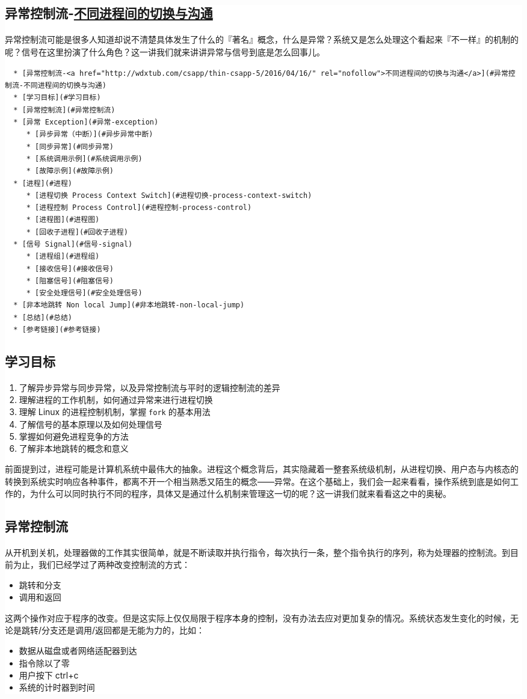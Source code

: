 ## 异常控制流-[不同进程间的切换与沟通](http://wdxtub.com/csapp/thin-csapp-5/2016/04/16/)

异常控制流可能是很多人知道却说不清楚具体发生了什么的『著名』概念，什么是异常？系统又是怎么处理这个看起来『不一样』的机制的呢？信号在这里扮演了什么角色？这一讲我们就来讲讲异常与信号到底是怎么回事儿。


      * [异常控制流-<a href="http://wdxtub.com/csapp/thin-csapp-5/2016/04/16/" rel="nofollow">不同进程间的切换与沟通</a>](#异常控制流-不同进程间的切换与沟通)
      * [学习目标](#学习目标)
      * [异常控制流](#异常控制流)
      * [异常 Exception](#异常-exception)
         * [异步异常（中断）](#异步异常中断)
         * [同步异常](#同步异常)
         * [系统调用示例](#系统调用示例)
         * [故障示例](#故障示例)
      * [进程](#进程)
         * [进程切换 Process Context Switch](#进程切换-process-context-switch)
         * [进程控制 Process Control](#进程控制-process-control)
         * [进程图](#进程图)
         * [回收子进程](#回收子进程)
      * [信号 Signal](#信号-signal)
         * [进程组](#进程组)
         * [接收信号](#接收信号)
         * [阻塞信号](#阻塞信号)
         * [安全处理信号](#安全处理信号)
      * [非本地跳转 Non local Jump](#非本地跳转-non-local-jump)
      * [总结](#总结)
      * [参考链接](#参考链接)





## 学习目标

1. 了解异步异常与同步异常，以及异常控制流与平时的逻辑控制流的差异
2. 理解进程的工作机制，如何通过异常来进行进程切换
3. 理解 Linux 的进程控制机制，掌握 `fork` 的基本用法
4. 了解信号的基本原理以及如何处理信号
5. 掌握如何避免进程竞争的方法
6. 了解非本地跳转的概念和意义

前面提到过，进程可能是计算机系统中最伟大的抽象。进程这个概念背后，其实隐藏着一整套系统级机制，从进程切换、用户态与内核态的转换到系统实时响应各种事件，都离不开一个相当熟悉又陌生的概念——异常。在这个基础上，我们会一起来看看，操作系统到底是如何工作的，为什么可以同时执行不同的程序，具体又是通过什么机制来管理这一切的呢？这一讲我们就来看看这之中的奥秘。

## 异常控制流

从开机到关机，处理器做的工作其实很简单，就是不断读取并执行指令，每次执行一条，整个指令执行的序列，称为处理器的控制流。到目前为止，我们已经学过了两种改变控制流的方式：

- 跳转和分支
- 调用和返回

这两个操作对应于程序的改变。但是这实际上仅仅局限于程序本身的控制，没有办法去应对更加复杂的情况。系统状态发生变化的时候，无论是跳转/分支还是调用/返回都是无能为力的，比如：

- 数据从磁盘或者网络适配器到达
- 指令除以了零
- 用户按下 ctrl+c
- 系统的计时器到时间
